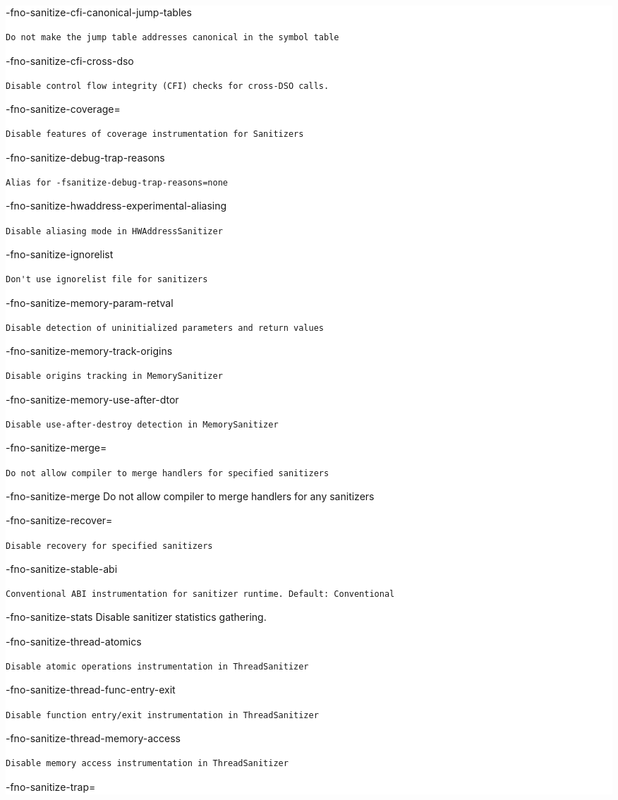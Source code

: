   -fno-sanitize-cfi-canonical-jump-tables

    Do not make the jump table addresses canonical in the symbol table

  -fno-sanitize-cfi-cross-dso

    Disable control flow integrity (CFI) checks for cross-DSO calls.

  -fno-sanitize-coverage=<value>

    Disable features of coverage instrumentation for Sanitizers

  -fno-sanitize-debug-trap-reasons

    Alias for -fsanitize-debug-trap-reasons=none

  -fno-sanitize-hwaddress-experimental-aliasing

    Disable aliasing mode in HWAddressSanitizer

  -fno-sanitize-ignorelist

    Don't use ignorelist file for sanitizers

  -fno-sanitize-memory-param-retval

    Disable detection of uninitialized parameters and return values

  -fno-sanitize-memory-track-origins

    Disable origins tracking in MemorySanitizer

  -fno-sanitize-memory-use-after-dtor

    Disable use-after-destroy detection in MemorySanitizer

  -fno-sanitize-merge=<value>

    Do not allow compiler to merge handlers for specified sanitizers

  -fno-sanitize-merge     Do not allow compiler to merge handlers for any sanitizers

  -fno-sanitize-recover=<value>

    Disable recovery for specified sanitizers

  -fno-sanitize-stable-abi

    Conventional ABI instrumentation for sanitizer runtime. Default: Conventional

  -fno-sanitize-stats     Disable sanitizer statistics gathering.

  -fno-sanitize-thread-atomics

    Disable atomic operations instrumentation in ThreadSanitizer

  -fno-sanitize-thread-func-entry-exit

    Disable function entry/exit instrumentation in ThreadSanitizer

  -fno-sanitize-thread-memory-access

    Disable memory access instrumentation in ThreadSanitizer

  -fno-sanitize-trap=<value>

